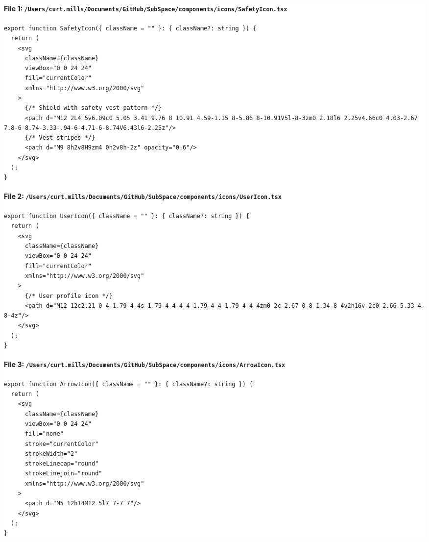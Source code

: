 #### File 1: `/Users/curt.mills/Documents/GitHub/SubSpace/components/icons/SafetyIcon.tsx`

```tsx
export function SafetyIcon({ className = "" }: { className?: string }) {
  return (
    <svg
      className={className}
      viewBox="0 0 24 24"
      fill="currentColor"
      xmlns="http://www.w3.org/2000/svg"
    >
      {/* Shield with safety vest pattern */}
      <path d="M12 2L4 5v6.09c0 5.05 3.41 9.76 8 10.91 4.59-1.15 8-5.86 8-10.91V5l-8-3zm0 2.18l6 2.25v4.66c0 4.03-2.67 7.8-6 8.74-3.33-.94-6-4.71-6-8.74V6.43l6-2.25z"/>
      {/* Vest stripes */}
      <path d="M9 8h2v8H9zm4 0h2v8h-2z" opacity="0.6"/>
    </svg>
  );
}
```

#### File 2: `/Users/curt.mills/Documents/GitHub/SubSpace/components/icons/UserIcon.tsx`

```tsx
export function UserIcon({ className = "" }: { className?: string }) {
  return (
    <svg
      className={className}
      viewBox="0 0 24 24"
      fill="currentColor"
      xmlns="http://www.w3.org/2000/svg"
    >
      {/* User profile icon */}
      <path d="M12 12c2.21 0 4-1.79 4-4s-1.79-4-4-4-4 1.79-4 4 1.79 4 4 4zm0 2c-2.67 0-8 1.34-8 4v2h16v-2c0-2.66-5.33-4-8-4z"/>
    </svg>
  );
}
```

#### File 3: `/Users/curt.mills/Documents/GitHub/SubSpace/components/icons/ArrowIcon.tsx`

```tsx
export function ArrowIcon({ className = "" }: { className?: string }) {
  return (
    <svg
      className={className}
      viewBox="0 0 24 24"
      fill="none"
      stroke="currentColor"
      strokeWidth="2"
      strokeLinecap="round"
      strokeLinejoin="round"
      xmlns="http://www.w3.org/2000/svg"
    >
      <path d="M5 12h14M12 5l7 7-7 7"/>
    </svg>
  );
}
```

